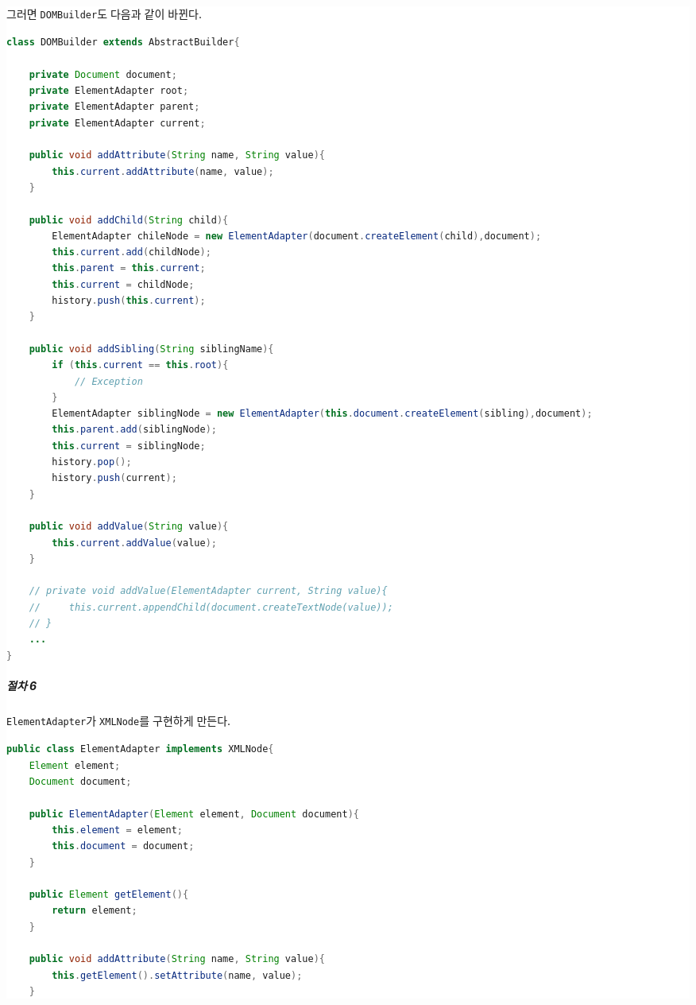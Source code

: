 그러면 `DOMBuilder`도 다음과 같이 바뀐다.  

```java
class DOMBuilder extends AbstractBuilder{

    private Document document;
    private ElementAdapter root;
    private ElementAdapter parent;
    private ElementAdapter current;

    public void addAttribute(String name, String value){
        this.current.addAttribute(name, value);
    }

    public void addChild(String child){
        ElementAdapter chileNode = new ElementAdapter(document.createElement(child),document);
        this.current.add(childNode);
        this.parent = this.current;
        this.current = childNode;
        history.push(this.current);
    }

    public void addSibling(String siblingName){
        if (this.current == this.root){
            // Exception
        }
        ElementAdapter siblingNode = new ElementAdapter(this.document.createElement(sibling),document);
        this.parent.add(siblingNode);
        this.current = siblingNode;
        history.pop();
        history.push(current);
    }

    public void addValue(String value){
        this.current.addValue(value);
    }

    // private void addValue(ElementAdapter current, String value){
    //     this.current.appendChild(document.createTextNode(value));
    // }
    ...
}
```

##### 절차 6

`ElementAdapter`가 `XMLNode`를 구현하게 만든다.

```java
public class ElementAdapter implements XMLNode{
    Element element;
    Document document;

    public ElementAdapter(Element element, Document document){
        this.element = element;
        this.document = document;
    }
    
    public Element getElement(){
        return element;
    }

    public void addAttribute(String name, String value){
        this.getElement().setAttribute(name, value);
    }
```